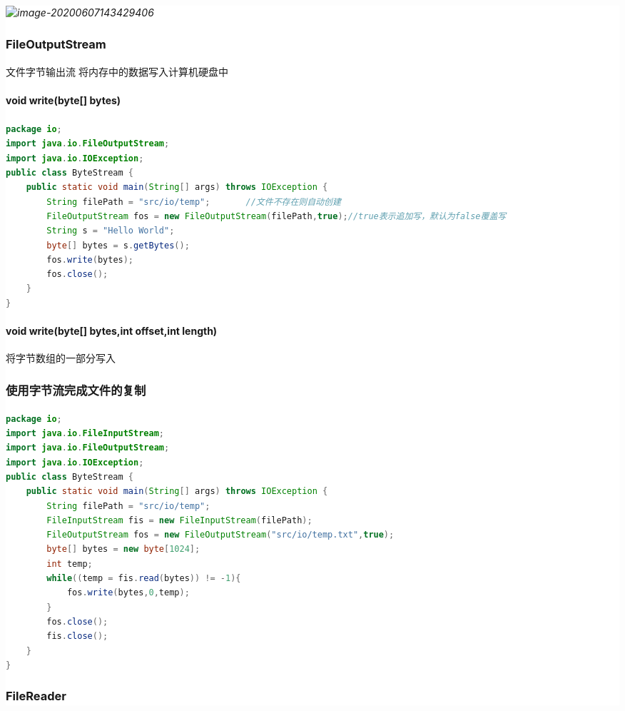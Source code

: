 *![image-20200607143429406](https://pic.downk.cc/item/5ef3034214195aa594c461af.png)*

### FileOutputStream

文件字节输出流 将内存中的数据写入计算机硬盘中

#### void write(byte[] bytes)

```java
package io;
import java.io.FileOutputStream;
import java.io.IOException;
public class ByteStream {
    public static void main(String[] args) throws IOException {
        String filePath = "src/io/temp";       //文件不存在则自动创建
        FileOutputStream fos = new FileOutputStream(filePath,true);//true表示追加写，默认为false覆盖写
        String s = "Hello World";
        byte[] bytes = s.getBytes();
        fos.write(bytes);
        fos.close();
    }
}
```

#### void write(byte[] bytes,int offset,int length)

将字节数组的一部分写入

### 使用字节流完成文件的复制

```java
package io;
import java.io.FileInputStream;
import java.io.FileOutputStream;
import java.io.IOException;
public class ByteStream {
    public static void main(String[] args) throws IOException {
        String filePath = "src/io/temp";
        FileInputStream fis = new FileInputStream(filePath);
        FileOutputStream fos = new FileOutputStream("src/io/temp.txt",true);
        byte[] bytes = new byte[1024];
        int temp;
        while((temp = fis.read(bytes)) != -1){
            fos.write(bytes,0,temp);
        }
        fos.close();
        fis.close();
    }
}
```

### FileReader
